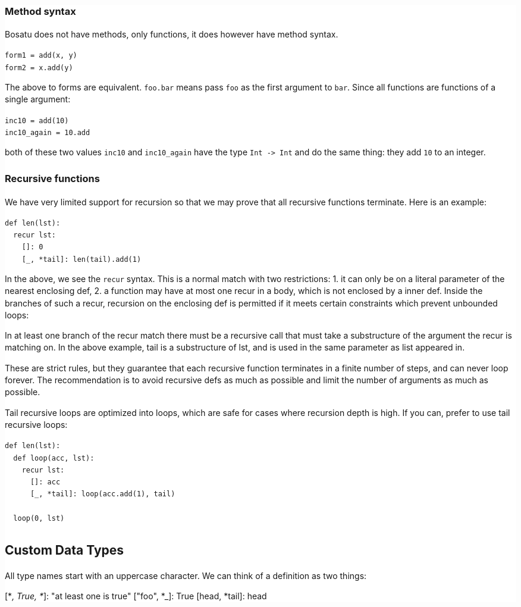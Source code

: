 ### Method syntax
Bosatu does not have methods, only functions, it does however have method syntax.

```
form1 = add(x, y)
form2 = x.add(y)
```
The above to forms are equivalent. `foo.bar` means pass `foo` as the first argument to `bar`. Since all functions are functions of a single argument:

```
inc10 = add(10)
inc10_again = 10.add
```
both of these two values `inc10` and `inc10_again` have the type `Int -> Int` and do the same thing: they add `10` to an integer.

### Recursive functions
We have very limited support for recursion so that we may prove that all recursive functions
terminate. Here is an example:
```
def len(lst):
  recur lst:
    []: 0
    [_, *tail]: len(tail).add(1)
```
In the above, we see the `recur` syntax. This is a normal match with two restrictions: 1. it can only be
on a literal parameter of the nearest enclosing def, 2. a function may have at most one recur in a
body, which is not enclosed by a inner def. Inside the branches of such a recur, recursion
on the enclosing def is permitted if it meets certain constraints which prevent unbounded loops:

In at least one branch of the recur match there must be a recursive call that must take a
substructure of the argument the recur is matching on. In the above example, tail is a
substructure of lst, and is used in the same parameter as list appeared in.

These are strict rules, but they guarantee that each recursive function terminates in a finite
number of steps, and can never loop forever. The recommendation is to avoid recursive defs as much
as possible and limit the number of arguments as much as possible.

Tail recursive loops are optimized into loops, which are safe for cases where recursion
depth is high. If you can, prefer to use tail recursive loops:
```
def len(lst):
  def loop(acc, lst):
    recur lst:
      []: acc
      [_, *tail]: loop(acc.add(1), tail)

  loop(0, lst)
```

## Custom Data Types
All type names start with an uppercase character. We can think of a definition as two things:


  [most_fav, *rest]: most_fav
  [*_, True, *_]: "at least one is true"
  ["foo", *_]: True
  [head, *tail]: head